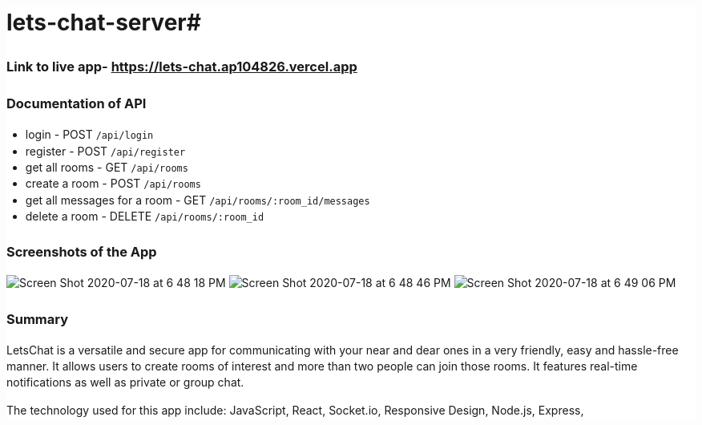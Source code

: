 # lets-chat-server# 

### Link to live app- https://lets-chat.ap104826.vercel.app

### Documentation of API
 
- login - POST `/api/login`
- register - POST `/api/register`
- get all rooms - GET `/api/rooms`
- create a room - POST `/api/rooms`
- get all messages for a room - GET `/api/rooms/:room_id/messages`
- delete a room - DELETE `/api/rooms/:room_id`


### Screenshots of the App

<img width="1440" alt="Screen Shot 2020-07-18 at 6 48 18 PM" src="https://user-images.githubusercontent.com/56480531/87865666-fdadef00-c92c-11ea-9c51-2a33e6c12faf.png">
<img width="1440" alt="Screen Shot 2020-07-18 at 6 48 46 PM" src="https://user-images.githubusercontent.com/56480531/87865670-03a3d000-c92d-11ea-85b0-c2fa2eb91989.png">

<img width="1440" alt="Screen Shot 2020-07-18 at 6 49 06 PM" src="https://user-images.githubusercontent.com/56480531/87865632-ba538080-c92c-11ea-8fbb-40716f678e0d.png">


### Summary

LetsChat is a versatile and secure app for communicating with your near and dear ones in a very friendly, easy and hassle-free manner. It allows users to create rooms of interest and more than two people can join those rooms. It features real-time notifications as well as private or group chat. 

 The technology used for this app include: JavaScript, React, Socket.io, Responsive Design, Node.js, Express, 
